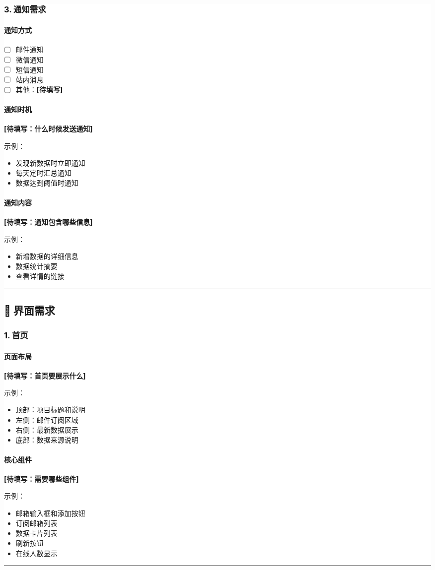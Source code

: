 
### 3. 通知需求

#### 通知方式
- [ ] 邮件通知
- [ ] 微信通知
- [ ] 短信通知
- [ ] 站内消息
- [ ] 其他：**[待填写]**

#### 通知时机
**[待填写：什么时候发送通知]**

示例：
- 发现新数据时立即通知
- 每天定时汇总通知
- 数据达到阈值时通知

#### 通知内容
**[待填写：通知包含哪些信息]**

示例：
- 新增数据的详细信息
- 数据统计摘要
- 查看详情的链接

---

## 🎨 界面需求

### 1. 首页

#### 页面布局
**[待填写：首页要展示什么]**

示例：
- 顶部：项目标题和说明
- 左侧：邮件订阅区域
- 右侧：最新数据展示
- 底部：数据来源说明

#### 核心组件
**[待填写：需要哪些组件]**

示例：
- 邮箱输入框和添加按钮
- 订阅邮箱列表
- 数据卡片列表
- 刷新按钮
- 在线人数显示

---
